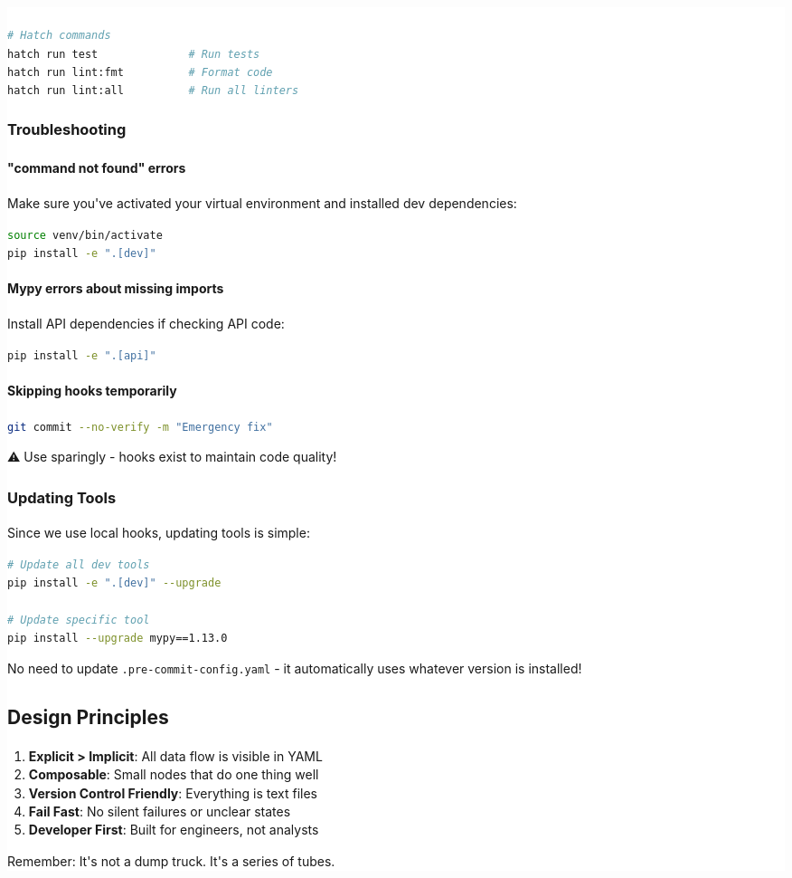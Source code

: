 ```bash

# Hatch commands
hatch run test              # Run tests
hatch run lint:fmt          # Format code
hatch run lint:all          # Run all linters
```

### Troubleshooting

#### "command not found" errors
Make sure you've activated your virtual environment and installed dev dependencies:
```bash
source venv/bin/activate
pip install -e ".[dev]"
```

#### Mypy errors about missing imports
Install API dependencies if checking API code:
```bash
pip install -e ".[api]"
```

#### Skipping hooks temporarily
```bash
git commit --no-verify -m "Emergency fix"
```
⚠️ Use sparingly - hooks exist to maintain code quality!

### Updating Tools

Since we use local hooks, updating tools is simple:
```bash
# Update all dev tools
pip install -e ".[dev]" --upgrade

# Update specific tool
pip install --upgrade mypy==1.13.0
```

No need to update `.pre-commit-config.yaml` - it automatically uses whatever version is installed!

## Design Principles

1. **Explicit > Implicit**: All data flow is visible in YAML
2. **Composable**: Small nodes that do one thing well
3. **Version Control Friendly**: Everything is text files
4. **Fail Fast**: No silent failures or unclear states
5. **Developer First**: Built for engineers, not analysts

Remember: It's not a dump truck. It's a series of tubes.
